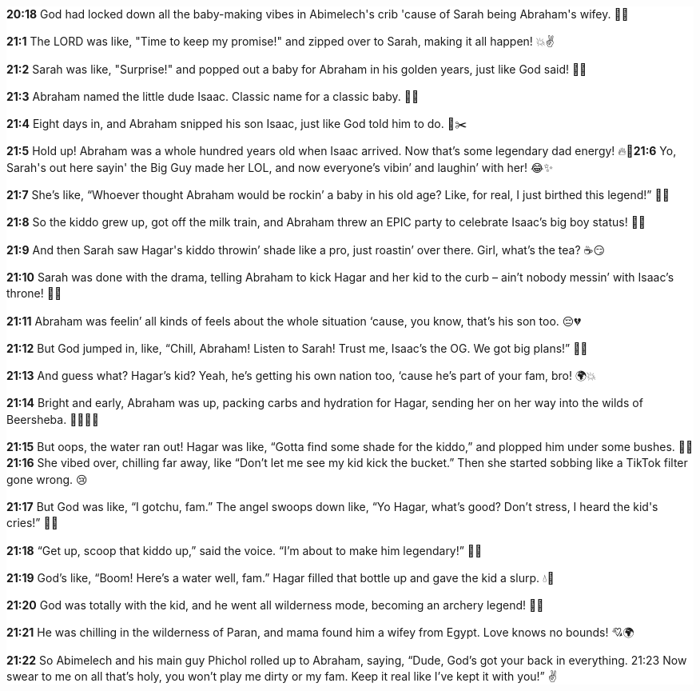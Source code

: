 **20:18** God had locked down all the baby-making vibes in Abimelech's crib 'cause of Sarah being Abraham's wifey. 🚫👶 

**21:1** The LORD was like, "Time to keep my promise!" and zipped over to Sarah, making it all happen! 💥✌️

**21:2** Sarah was like, "Surprise!" and popped out a baby for Abraham in his golden years, just like God said! 🎉👶 

**21:3** Abraham named the little dude Isaac. Classic name for a classic baby. 🎈🙌

**21:4** Eight days in, and Abraham snipped his son Isaac, just like God told him to do. 🥳✂️

**21:5** Hold up! Abraham was a whole hundred years old when Isaac arrived. Now that’s some legendary dad energy! 🔥💯**21:6** Yo, Sarah's out here sayin' the Big Guy made her LOL, and now everyone’s vibin’ and laughin’ with her! 😂✨

**21:7** She’s like, “Whoever thought Abraham would be rockin’ a baby in his old age? Like, for real, I just birthed this legend!” 👶🔥

**21:8** So the kiddo grew up, got off the milk train, and Abraham threw an EPIC party to celebrate Isaac’s big boy status! 🎉🍰

**21:9** And then Sarah saw Hagar's kiddo throwin’ shade like a pro, just roastin’ over there. Girl, what’s the tea? ☕️😏

**21:10** Sarah was done with the drama, telling Abraham to kick Hagar and her kid to the curb – ain’t nobody messin’ with Isaac’s throne! 🚪👑

**21:11** Abraham was feelin’ all kinds of feels about the whole situation ‘cause, you know, that’s his son too. 😔💔

**21:12** But God jumped in, like, “Chill, Abraham! Listen to Sarah! Trust me, Isaac’s the OG. We got big plans!” 🙌✨

**21:13** And guess what? Hagar’s kid? Yeah, he’s getting his own nation too, ‘cause he’s part of your fam, bro! 🌍💥

**21:14** Bright and early, Abraham was up, packing carbs and hydration for Hagar, sending her on her way into the wilds of Beersheba. 🥖💧🚶‍♀️

**21:15** But oops, the water ran out! Hagar was like, “Gotta find some shade for the kiddo,” and plopped him under some bushes. 🌵💦**21:16** She vibed over, chilling far away, like “Don’t let me see my kid kick the bucket.” Then she started sobbing like a TikTok filter gone wrong. 😢

**21:17** But God was like, “I gotchu, fam.” The angel swoops down like, “Yo Hagar, what’s good? Don’t stress, I heard the kid's cries!” 🙌✨

**21:18** “Get up, scoop that kiddo up,” said the voice. “I’m about to make him legendary!” 🎤🔥

**21:19** God’s like, “Boom! Here’s a water well, fam.” Hagar filled that bottle up and gave the kid a slurp. 💧🍹

**21:20** God was totally with the kid, and he went all wilderness mode, becoming an archery legend! 🎯💪

**21:21** He was chilling in the wilderness of Paran, and mama found him a wifey from Egypt. Love knows no bounds! 💘🌍

**21:22** So Abimelech and his main guy Phichol rolled up to Abraham, saying, “Dude, God’s got your back in everything. 21:23 Now swear to me on all that’s holy, you won’t play me dirty or my fam. Keep it real like I’ve kept it with you!” ✌️

